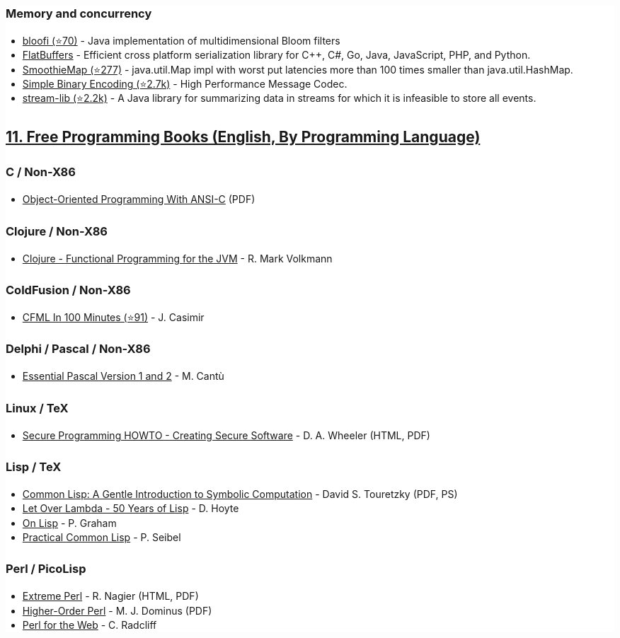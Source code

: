 ### Memory and concurrency

*   [bloofi (⭐70)](https://github.com/lemire/bloofi) - Java implementation of multidimensional Bloom filters
*   [FlatBuffers](http://google.github.io/flatbuffers/) - Efficient cross platform serialization library for C++, C#, Go, Java, JavaScript, PHP, and Python.
*   [SmoothieMap (⭐277)](https://github.com/OpenHFT/SmoothieMap) - java.util.Map impl with worst put latencies more than 100 times smaller than java.util.HashMap.
*   [Simple Binary Encoding (⭐2.7k)](https://github.com/real-logic/simple-binary-encoding) - High Performance Message Codec.
*   [stream-lib (⭐2.2k)](https://github.com/addthis/stream-lib) - A Java library for summarizing data in streams for which it is infeasible to store all events.

## [11. Free Programming Books (English, By Programming Language)](/content/EbookFoundation/free-programming-books/week/README.md)

### C / Non-X86

*   [Object-Oriented Programming With ANSI-C](http://www.planetpdf.com/codecuts/pdfs/ooc.pdf) (PDF)

### Clojure / Non-X86

*   [Clojure - Functional Programming for the JVM](http://java.ociweb.com/mark/clojure/article.html) - R. Mark Volkmann

### ColdFusion / Non-X86

*   [CFML In 100 Minutes (⭐91)](https://github.com/mhenke/CFML-in-100-minutes/blob/master/cfml100mins.markdown) - J. Casimir

### Delphi / Pascal / Non-X86

*   [Essential Pascal Version 1 and 2](http://www.marcocantu.com/epascal/) - M. Cantù

### Linux / TeX

*   [Secure Programming HOWTO - Creating Secure Software](http://www.dwheeler.com/secure-programs/) - D. A. Wheeler (HTML, PDF)

### Lisp / TeX

*   [Common Lisp: A Gentle Introduction to Symbolic Computation](http://www.cs.cmu.edu/~dst/LispBook/) - David S. Touretzky (PDF, PS)
*   [Let Over Lambda - 50 Years of Lisp](http://letoverlambda.com/index.cl/) - D. Hoyte
*   [On Lisp](http://www.paulgraham.com/onlisp.html) - P. Graham
*   [Practical Common Lisp](http://www.gigamonkeys.com/book/) - P. Seibel

### Perl / PicoLisp

*   [Extreme Perl](http://www.extremeperl.org/bk/home) - R. Nagier (HTML, PDF)
*   [Higher-Order Perl](http://hop.perl.plover.com/book/) - M. J. Dominus (PDF)
*   [Perl for the Web](http://www.globalspin.com/thebook/) - C. Radcliff
